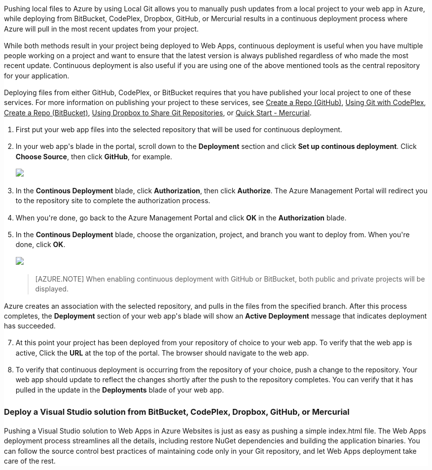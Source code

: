 Pushing local files to Azure by using Local Git allows you to manually push updates from a local project to your web app in Azure, while deploying from BitBucket, CodePlex, Dropbox, GitHub, or  Mercurial results in a continuous deployment process where Azure will pull in the most recent updates from your project.

While both methods result in your project being deployed to Web Apps, continuous deployment is useful when you have multiple people working on a project and want to ensure that the latest version is always published regardless of who made the most recent update. Continuous deployment is also useful if you are using one of the above mentioned tools as the central repository for your application.

Deploying files from either GitHub, CodePlex, or BitBucket requires that you have published your local project to one of these services. For more information on publishing your project to these services, see [Create a Repo (GitHub)], [Using Git with CodePlex], [Create a Repo (BitBucket)], [Using Dropbox to Share Git Repositories], or [Quick Start - Mercurial].

1. First put your web app files into the selected repository that will be used for continuous deployment.

2. In your web app's blade in the portal, scroll down to the **Deployment** section and click **Set up continous deployment**. Click **Choose Source**, then click **GitHub**, for example.  

	![](./media/publishing-with-git/azure6-setup-github.png)
	
2. In the **Continous Deployment** blade, click **Authorization**, then click **Authorize**. The Azure Management Portal will redirect you to the repository site to complete the authorization process. 

4. When you're done, go back to the Azure Management Portal and click **OK** in the **Authorization** blade.

5. In the **Continous Deployment** blade, choose the organization, project, and branch you want to deploy from. When you're done, click **OK**.
  
	![](./media/publishing-with-git/azure7-setup-github-configure.png)

	> [AZURE.NOTE] When enabling continuous deployment with GitHub or BitBucket, both public and private projects will be displayed.

Azure creates an association with the selected repository, and pulls in the files from the specified branch. After this process completes, the **Deployment** section of your web app's blade will show an **Active Deployment** message that indicates deployment has succeeded.

7. At this point your project has been deployed from your repository of choice to your web app. To verify that the web app is active, Click the **URL** at the top of the portal. The browser should navigate to the web app.

8. To verify that continuous deployment is occurring from the repository of your choice, push a change to the repository. Your web app should update to reflect the changes shortly after the push to the repository completes. You can verify that it has pulled in the update in the **Deployments** blade of your web app.

### <a id="Step75"></a>Deploy a Visual Studio solution from BitBucket, CodePlex, Dropbox, GitHub, or Mercurial

Pushing a Visual Studio solution to Web Apps in Azure Websites is just as easy as pushing a simple index.html file. The Web Apps deployment process streamlines all the details, including restore NuGet dependencies and building the application binaries. You can follow the source control best practices of maintaining code only in your Git repository, and let Web Apps deployment take care of the rest.


[Azure Developer Center]: /develop/overview/
[Azure preview portal]: https://manage.windowsazure.cn
[Git website]: http://git-scm.com
[Installing Git]: http://git-scm.com/book/en/Getting-Started-Installing-Git
[How to use PowerShell for Azure]: /documentation/articles/install-configure-powershell
[How to use the Azure Command-Line Tools for Mac and Linux]: /documentation/articles/xplat-cli-install
[Git Documentation]: http://git-scm.com/documentation
[portal-select-website]: ./media/publishing-with-git/git-select-website.png
[git-WhereIsYourSourceCode]: ./media/publishing-with-git/git-WhereIsYourSourceCode.png
[git-instructions]: ./media/publishing-with-git/git-instructions.png
[portal-deployment-credentials]: ./media/publishing-with-git/git-deployment-credentials.png
[git-ChooseARepositoryToDeploy]: ./media/publishing-with-git/git-ChooseARepositoryToDeploy.png
[hello-git]: ./media/publishing-with-git/git-hello-git.png
[yay]: ./media/publishing-with-git/git-yay.png
[git-githubdeployed]: ./media/publishing-with-git/git-GitHubDeployed.png
[git-GitHubDeployed-Updated]: ./media/publishing-with-git/git-GitHubDeployed-Updated.png
[git-DisconnectFromGitHub]: ./media/publishing-with-git/git-DisconnectFromGitHub.png
[git-DeploymentTrigger]: ./media/publishing-with-git/git-DeploymentTrigger.png
[Create a Repo (GitHub)]: https://help.github.com/articles/create-a-repo
[Using Git with CodePlex]: http://codeplex.codeplex.com/wikipage?title=Using%20Git%20with%20CodePlex&referringTitle=Source%20control%20clients&ProjectName=codeplex
[Create a Repo (BitBucket)]: https://confluence.atlassian.com/display/BITBUCKET/Create+an+Account+and+a+Git+Repo
[Quick Start - Mercurial]: http://mercurial.selenic.com/wiki/QuickStart
[Using Dropbox to Share Git Repositories]: https://gist.github.com/trey/2722927
[Continuous delivery to Azure using Visual Studio Online]: /documentation/articles/cloud-services-continuous-delivery-use-vso